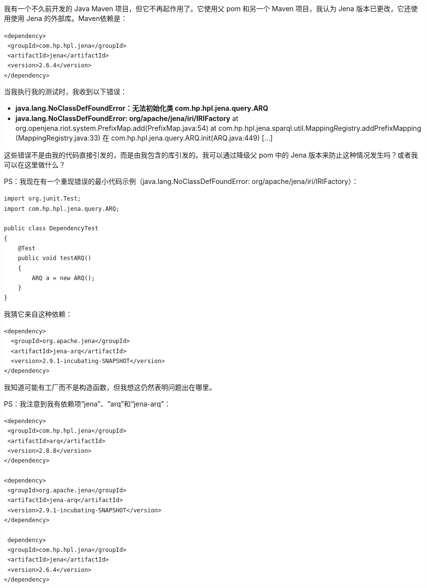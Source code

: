 我有一个不久前开发的 Java Maven 项目，但它不再起作用了。它使用父 pom 和另一个 Maven 项目，我认为 Jena 版本已更改，它还使用使用 Jena 的外部库。Maven依赖是：

```
<dependency>
 <groupId>com.hp.hpl.jena</groupId>
 <artifactId>jena</artifactId>
 <version>2.6.4</version>
</dependency> 
```

当我执行我的测试时，我收到以下错误：

*   **java.lang.NoClassDefFoundError：无法初始化类 com.hp.hpl.jena.query.ARQ**
*   **java.lang.NoClassDefFoundError: org/apache/jena/iri/IRIFactory** at org.openjena.riot.system.PrefixMap.add(PrefixMap.java:54) at com.hp.hpl.jena.sparql.util.MappingRegistry.addPrefixMapping (MappingRegistry.java:33) 在 com.hp.hpl.jena.query.ARQ.init(ARQ.java:449) [...]

这些错误不是由我的代码直接引发的，而是由我包含的库引发的。我可以通过降级父 pom 中的 Jena 版本来防止这种情况发生吗？或者我可以在这里做什么？

PS：我现在有一个重现错误的最小代码示例（java.lang.NoClassDefFoundError: org/apache/jena/iri/IRIFactory）：

```
import org.junit.Test;
import com.hp.hpl.jena.query.ARQ;

public class DependencyTest
{
    @Test
    public void testARQ()
    {
        ARQ a = new ARQ();      
    }   
} 
```

我猜它来自这种依赖：

```
<dependency>
  <groupId>org.apache.jena</groupId>
  <artifactId>jena-arq</artifactId>
  <version>2.9.1-incubating-SNAPSHOT</version>
</dependency> 
```

我知道可能有工厂而不是构造函数，但我想这仍然表明问题出在哪里。

PS：我注意到我有依赖项“jena”、“arq”和“jena-arq”：

```
<dependency>
 <groupId>com.hp.hpl.jena</groupId>
 <artifactId>arq</artifactId>
 <version>2.8.8</version>
</dependency>

<dependency>
 <groupId>org.apache.jena</groupId>
 <artifactId>jena-arq</artifactId>
 <version>2.9.1-incubating-SNAPSHOT</version>
</dependency>

 dependency>
 <groupId>com.hp.hpl.jena</groupId>
 <artifactId>jena</artifactId>
 <version>2.6.4</version>
</dependency> 
```
